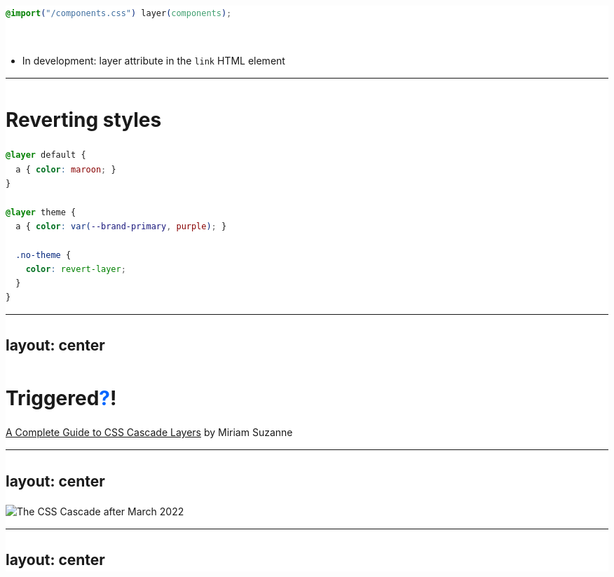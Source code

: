 ```css
@import("/components.css") layer(components);
```

<br/>

* In development: layer attribute in the `link` HTML <link> element


---

# Reverting styles

```css
@layer default {
  a { color: maroon; }
}

@layer theme {
  a { color: var(--brand-primary, purple); }

  .no-theme {
    color: revert-layer;
  }
}
```

---
layout: center
---

<div class="text-center">

<h1 class="text-32 text-center">Triggered<span style="color:#0065ff">?</span>!</h1>

[A Complete Guide to CSS Cascade Layers](https://css-tricks.com/css-cascade-layers) by Miriam Suzanne

</div>

---
layout: center
---

<img
  class="h-100"
  src="/images/post-march-2022.svg"
  alt="The CSS Cascade after March 2022"
/>

---
layout: center
---

<div class="text-center">
